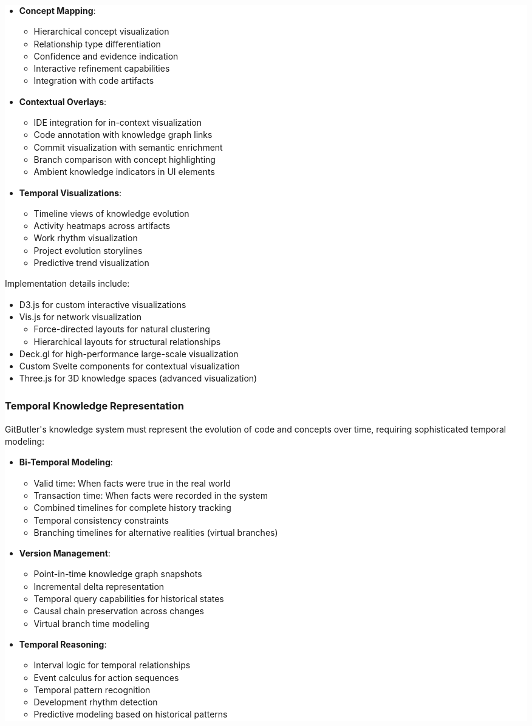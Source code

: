 - **Concept Mapping**:
  - Hierarchical concept visualization
  - Relationship type differentiation
  - Confidence and evidence indication
  - Interactive refinement capabilities
  - Integration with code artifacts

- **Contextual Overlays**:
  - IDE integration for in-context visualization
  - Code annotation with knowledge graph links
  - Commit visualization with semantic enrichment
  - Branch comparison with concept highlighting
  - Ambient knowledge indicators in UI elements

- **Temporal Visualizations**:
  - Timeline views of knowledge evolution
  - Activity heatmaps across artifacts
  - Work rhythm visualization
  - Project evolution storylines
  - Predictive trend visualization

Implementation details include:
- D3.js for custom interactive visualizations
- Vis.js for network visualization
  - Force-directed layouts for natural clustering
  - Hierarchical layouts for structural relationships
- Deck.gl for high-performance large-scale visualization
- Custom Svelte components for contextual visualization
- Three.js for 3D knowledge spaces (advanced visualization)

### Temporal Knowledge Representation

GitButler's knowledge system must represent the evolution of code and concepts over time, requiring sophisticated temporal modeling:

- **Bi-Temporal Modeling**:
  - Valid time: When facts were true in the real world
  - Transaction time: When facts were recorded in the system
  - Combined timelines for complete history tracking
  - Temporal consistency constraints
  - Branching timelines for alternative realities (virtual branches)

- **Version Management**:
  - Point-in-time knowledge graph snapshots
  - Incremental delta representation
  - Temporal query capabilities for historical states
  - Causal chain preservation across changes
  - Virtual branch time modeling

- **Temporal Reasoning**:
  - Interval logic for temporal relationships
  - Event calculus for action sequences
  - Temporal pattern recognition
  - Development rhythm detection
  - Predictive modeling based on historical patterns
